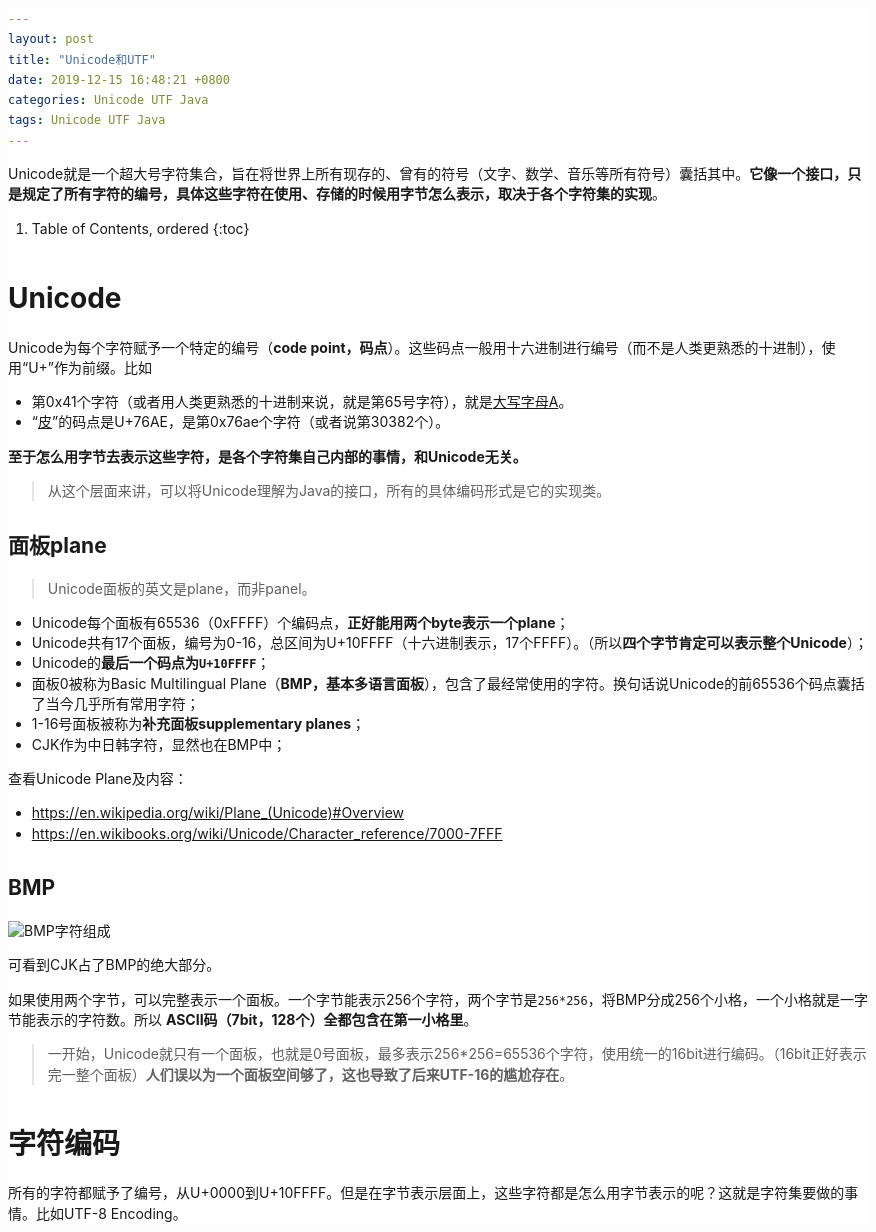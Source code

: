 ```yaml
---
layout: post
title: "Unicode和UTF"
date: 2019-12-15 16:48:21 +0800
categories: Unicode UTF Java
tags: Unicode UTF Java
---
```


Unicode就是一个超大号字符集合，旨在将世界上所有现存的、曾有的符号（文字、数学、音乐等所有符号）囊括其中。**它像一个接口，只是规定了所有字符的编号，具体这些字符在使用、存储的时候用字节怎么表示，取决于各个字符集的实现**。

1. Table of Contents, ordered
{:toc}

# Unicode
Unicode为每个字符赋予一个特定的编号（**code point，码点**）。这些码点一般用十六进制进行编号（而不是人类更熟悉的十进制），使用“U+”作为前缀。比如
- 第0x41个字符（或者用人类更熟悉的十进制来说，就是第65号字符），就是[大写字母A](http://unicode.org/cldr/utility/character.jsp?a=A)。
- “[皮](http://www.ltg.ed.ac.uk/~richard/utf-8.cgi?input=%E7%9A%AE&mode=char)”的码点是U+76AE，是第0x76ae个字符（或者说第30382个）。

**至于怎么用字节去表示这些字符，是各个字符集自己内部的事情，和Unicode无关。**

> 从这个层面来讲，可以将Unicode理解为Java的接口，所有的具体编码形式是它的实现类。

## 面板plane

> Unicode面板的英文是plane，而非panel。

- Unicode每个面板有65536（0xFFFF）个编码点，**正好能用两个byte表示一个plane**；
- Unicode共有17个面板，编号为0-16，总区间为U+10FFFF（十六进制表示，17个FFFF）。（所以**四个字节肯定可以表示整个Unicode**）；
- Unicode的**最后一个码点为`U+10FFFF`**；
- 面板0被称为Basic Multilingual Plane（**BMP，基本多语言面板**），包含了最经常使用的字符。换句话说Unicode的前65536个码点囊括了当今几乎所有常用字符；
- 1-16号面板被称为**补充面板supplementary planes**；
- CJK作为中日韩字符，显然也在BMP中；

查看Unicode Plane及内容：
- https://en.wikipedia.org/wiki/Plane_(Unicode)#Overview
- https://en.wikibooks.org/wiki/Unicode/Character_reference/7000-7FFF

## BMP
![BMP字符组成](https://upload.wikimedia.org/wikipedia/commons/8/8e/Roadmap_to_Unicode_BMP.svg)

可看到CJK占了BMP的绝大部分。

如果使用两个字节，可以完整表示一个面板。一个字节能表示256个字符，两个字节是`256*256`，将BMP分成256个小格，一个小格就是一字节能表示的字符数。所以 **ASCII码（7bit，128个）全都包含在第一小格里**。

> 一开始，Unicode就只有一个面板，也就是0号面板，最多表示256*256=65536个字符，使用统一的16bit进行编码。（16bit正好表示完一整个面板）**人们误以为一个面板空间够了，这也导致了后来UTF-16的尴尬存在**。

# 字符编码
所有的字符都赋予了编号，从U+0000到U+10FFFF。但是在字节表示层面上，这些字符都是怎么用字节表示的呢？这就是字符集要做的事情。比如UTF-8 Encoding。
